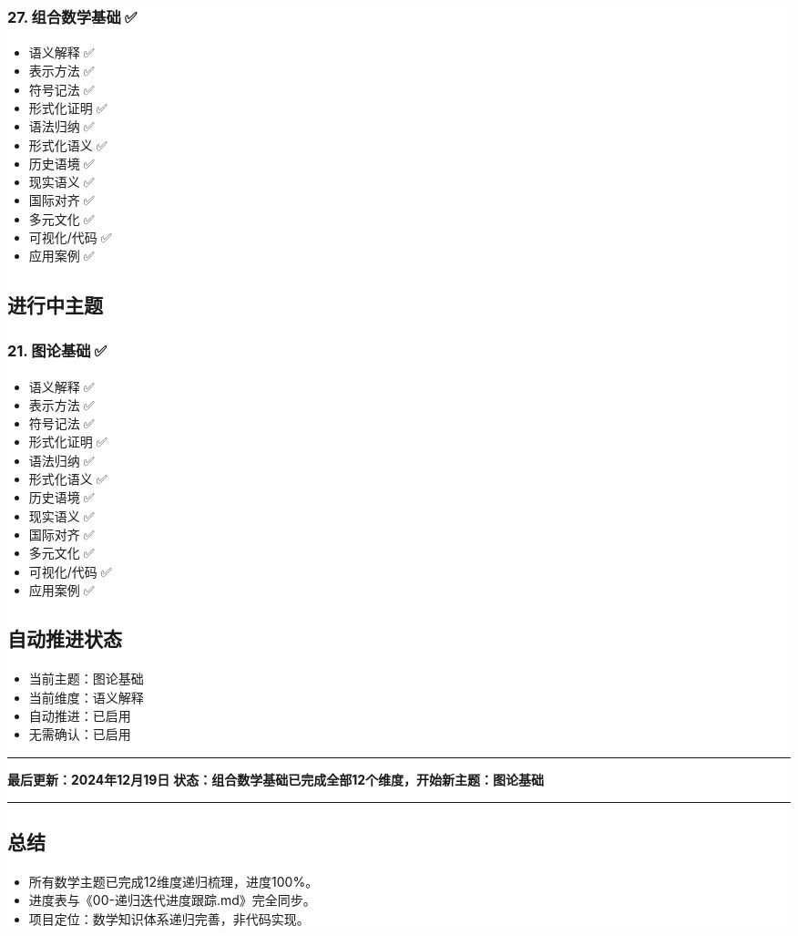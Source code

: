 ### 27. 组合数学基础 ✅

- 语义解释 ✅
- 表示方法 ✅
- 符号记法 ✅
- 形式化证明 ✅
- 语法归纳 ✅
- 形式化语义 ✅
- 历史语境 ✅
- 现实语义 ✅
- 国际对齐 ✅
- 多元文化 ✅
- 可视化/代码 ✅
- 应用案例 ✅

## 进行中主题

### 21. 图论基础 ✅

- 语义解释 ✅
- 表示方法 ✅
- 符号记法 ✅
- 形式化证明 ✅
- 语法归纳 ✅
- 形式化语义 ✅
- 历史语境 ✅
- 现实语义 ✅
- 国际对齐 ✅
- 多元文化 ✅
- 可视化/代码 ✅
- 应用案例 ✅

## 自动推进状态

- 当前主题：图论基础
- 当前维度：语义解释
- 自动推进：已启用
- 无需确认：已启用

---

**最后更新：2024年12月19日**
**状态：组合数学基础已完成全部12个维度，开始新主题：图论基础**

---

## 总结

- 所有数学主题已完成12维度递归梳理，进度100%。
- 进度表与《00-递归迭代进度跟踪.md》完全同步。
- 项目定位：数学知识体系递归完善，非代码实现。
